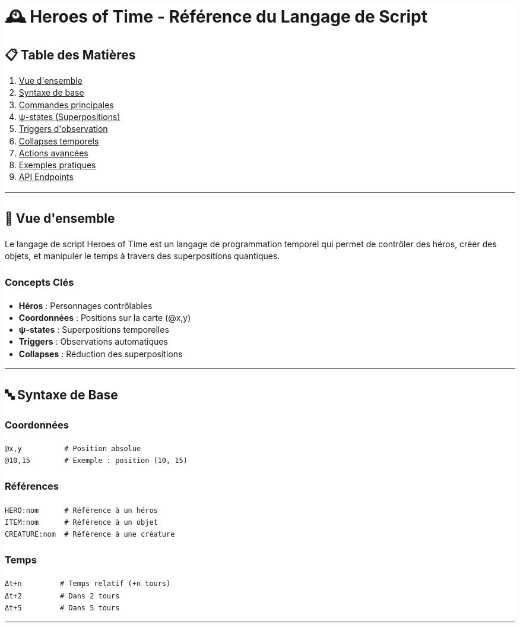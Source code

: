 # 🕰️ Heroes of Time - Référence du Langage de Script

## 📋 **Table des Matières**
1. [Vue d'ensemble](#vue-densemble)
2. [Syntaxe de base](#syntaxe-de-base)
3. [Commandes principales](#commandes-principales)
4. [ψ-states (Superpositions)](#ψ-states-superpositions)
5. [Triggers d'observation](#triggers-dobservation)
6. [Collapses temporels](#collapses-temporels)
7. [Actions avancées](#actions-avancées)
8. [Exemples pratiques](#exemples-pratiques)
9. [API Endpoints](#api-endpoints)

---

## 🎯 **Vue d'ensemble**

Le langage de script Heroes of Time est un langage de programmation temporel qui permet de contrôler des héros, créer des objets, et manipuler le temps à travers des superpositions quantiques.

### **Concepts Clés**
- **Héros** : Personnages contrôlables
- **Coordonnées** : Positions sur la carte (@x,y)
- **ψ-states** : Superpositions temporelles
- **Triggers** : Observations automatiques
- **Collapses** : Réduction des superpositions

---

## 🔤 **Syntaxe de Base**

### **Coordonnées**
```
@x,y          # Position absolue
@10,15        # Exemple : position (10, 15)
```

### **Références**
```
HERO:nom      # Référence à un héros
ITEM:nom      # Référence à un objet
CREATURE:nom  # Référence à une créature
```

### **Temps**
```
Δt+n         # Temps relatif (+n tours)
Δt+2         # Dans 2 tours
Δt+5         # Dans 5 tours
```

---